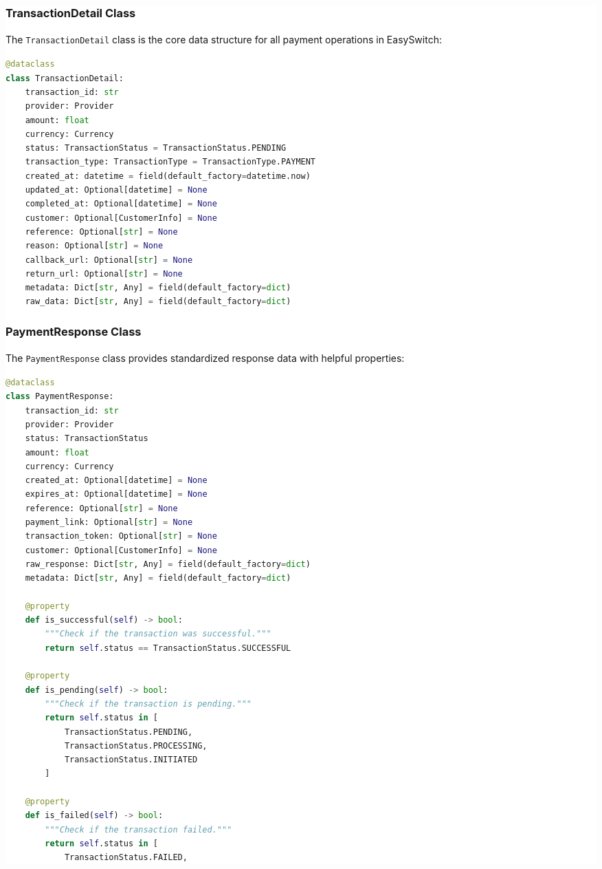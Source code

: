 ### TransactionDetail Class

The `TransactionDetail` class is the core data structure for all payment operations in EasySwitch:

```python
@dataclass
class TransactionDetail:
    transaction_id: str
    provider: Provider
    amount: float
    currency: Currency
    status: TransactionStatus = TransactionStatus.PENDING
    transaction_type: TransactionType = TransactionType.PAYMENT
    created_at: datetime = field(default_factory=datetime.now)
    updated_at: Optional[datetime] = None
    completed_at: Optional[datetime] = None
    customer: Optional[CustomerInfo] = None
    reference: Optional[str] = None
    reason: Optional[str] = None
    callback_url: Optional[str] = None
    return_url: Optional[str] = None
    metadata: Dict[str, Any] = field(default_factory=dict)
    raw_data: Dict[str, Any] = field(default_factory=dict)
```

### PaymentResponse Class

The `PaymentResponse` class provides standardized response data with helpful properties:

```python
@dataclass
class PaymentResponse:
    transaction_id: str
    provider: Provider
    status: TransactionStatus
    amount: float
    currency: Currency
    created_at: Optional[datetime] = None
    expires_at: Optional[datetime] = None
    reference: Optional[str] = None
    payment_link: Optional[str] = None
    transaction_token: Optional[str] = None
    customer: Optional[CustomerInfo] = None
    raw_response: Dict[str, Any] = field(default_factory=dict)
    metadata: Dict[str, Any] = field(default_factory=dict)
    
    @property
    def is_successful(self) -> bool:
        """Check if the transaction was successful."""
        return self.status == TransactionStatus.SUCCESSFUL
    
    @property
    def is_pending(self) -> bool:
        """Check if the transaction is pending."""
        return self.status in [
            TransactionStatus.PENDING,
            TransactionStatus.PROCESSING,
            TransactionStatus.INITIATED
        ]
    
    @property
    def is_failed(self) -> bool:
        """Check if the transaction failed."""
        return self.status in [
            TransactionStatus.FAILED,
```